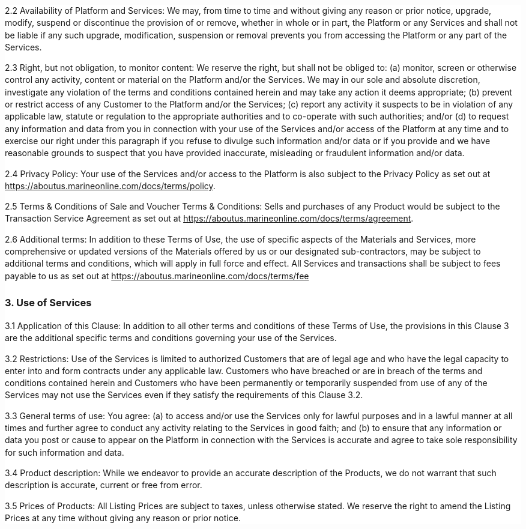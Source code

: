 2.2 Availability of Platform and Services: We may, from time to time and without giving any reason or prior notice, upgrade, modify, suspend or discontinue the provision of or remove, whether in whole or in part, the Platform or any Services and shall not be liable if any such upgrade, modification, suspension or removal prevents you from accessing the Platform or any part of the Services.

2.3 Right, but not obligation, to monitor content: We reserve the right, but shall not be obliged to:
(a) monitor, screen or otherwise control any activity, content or material on the Platform and/or the Services. We may in our sole and absolute discretion, investigate any violation of the terms and conditions contained herein and may take any action it deems appropriate;
(b) prevent or restrict access of any Customer to the Platform and/or the Services;
\(c\) report any activity it suspects to be in violation of any applicable law, statute or regulation to the appropriate authorities and to co-operate with such authorities; and/or
(d) to request any information and data from you in connection with your use of the Services and/or access of the Platform at any time and to exercise our right under this paragraph if you refuse to divulge such information and/or data or if you provide and we have reasonable grounds to suspect that you have provided inaccurate, misleading or fraudulent information and/or data.

2.4 Privacy Policy: Your use of the Services and/or access to the Platform is also subject to the Privacy Policy as set out at https://aboutus.marineonline.com/docs/terms/policy.

2.5 Terms & Conditions of Sale and Voucher Terms & Conditions: Sells and purchases of any Product would be subject to the Transaction Service Agreement as set out at https://aboutus.marineonline.com/docs/terms/agreement.

2.6 Additional terms: In addition to these Terms of Use, the use of specific aspects of the Materials and Services, more comprehensive or updated versions of the Materials offered by us or our designated sub-contractors, may be subject to additional terms and conditions, which will apply in full force and effect. All Services and transactions shall be subject to fees payable to us as set out at https://aboutus.marineonline.com/docs/terms/fee   

### 3. Use of Services

3.1 Application of this Clause: In addition to all other terms and conditions of these Terms of Use, the provisions in this Clause 3 are the additional specific terms and conditions governing your use of the Services.

3.2 Restrictions: Use of the Services is limited to authorized Customers that are of legal age and who have the legal capacity to enter into and form contracts under any applicable law. Customers who have breached or are in breach of the terms and conditions contained herein and Customers who have been permanently or temporarily suspended from use of any of the Services may not use the Services even if they satisfy the requirements of this Clause 3.2.

3.3 General terms of use: You agree:
(a) to access and/or use the Services only for lawful purposes and in a lawful manner at all times and further agree to conduct any activity relating to the Services in good faith; and
(b) to ensure that any information or data you post or cause to appear on the Platform in connection with the Services is accurate and agree to take sole responsibility for such information and data.

3.4 Product description: While we endeavor to provide an accurate description of the Products, we do not warrant that such description is accurate, current or free from error.

3.5 Prices of Products: All Listing Prices are subject to taxes, unless otherwise stated. We reserve the right to amend the Listing Prices at any time without giving any reason or prior notice.
